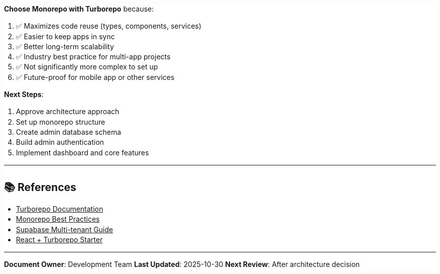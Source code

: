 **Choose Monorepo with Turborepo** because:

1. ✅ Maximizes code reuse (types, components, services)
2. ✅ Easier to keep apps in sync
3. ✅ Better long-term scalability
4. ✅ Industry best practice for multi-app projects
5. ✅ Not significantly more complex to set up
6. ✅ Future-proof for mobile app or other services

**Next Steps**:
1. Approve architecture approach
2. Set up monorepo structure
3. Create admin database schema
4. Build admin authentication
5. Implement dashboard and core features

---

## 📚 References

- [Turborepo Documentation](https://turbo.build/repo/docs)
- [Monorepo Best Practices](https://monorepo.tools/)
- [Supabase Multi-tenant Guide](https://supabase.com/docs/guides/auth/multi-tenancy)
- [React + Turborepo Starter](https://github.com/vercel/turbo/tree/main/examples/with-react)

---

**Document Owner**: Development Team
**Last Updated**: 2025-10-30
**Next Review**: After architecture decision
